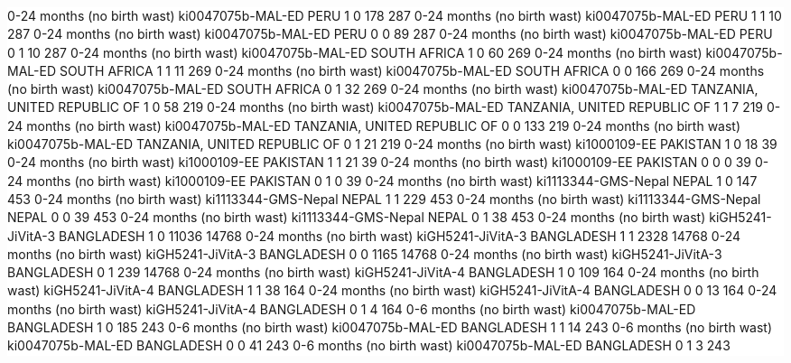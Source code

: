 0-24 months (no birth wast)   ki0047075b-MAL-ED     PERU                           1                      0      178     287
0-24 months (no birth wast)   ki0047075b-MAL-ED     PERU                           1                      1       10     287
0-24 months (no birth wast)   ki0047075b-MAL-ED     PERU                           0                      0       89     287
0-24 months (no birth wast)   ki0047075b-MAL-ED     PERU                           0                      1       10     287
0-24 months (no birth wast)   ki0047075b-MAL-ED     SOUTH AFRICA                   1                      0       60     269
0-24 months (no birth wast)   ki0047075b-MAL-ED     SOUTH AFRICA                   1                      1       11     269
0-24 months (no birth wast)   ki0047075b-MAL-ED     SOUTH AFRICA                   0                      0      166     269
0-24 months (no birth wast)   ki0047075b-MAL-ED     SOUTH AFRICA                   0                      1       32     269
0-24 months (no birth wast)   ki0047075b-MAL-ED     TANZANIA, UNITED REPUBLIC OF   1                      0       58     219
0-24 months (no birth wast)   ki0047075b-MAL-ED     TANZANIA, UNITED REPUBLIC OF   1                      1        7     219
0-24 months (no birth wast)   ki0047075b-MAL-ED     TANZANIA, UNITED REPUBLIC OF   0                      0      133     219
0-24 months (no birth wast)   ki0047075b-MAL-ED     TANZANIA, UNITED REPUBLIC OF   0                      1       21     219
0-24 months (no birth wast)   ki1000109-EE          PAKISTAN                       1                      0       18      39
0-24 months (no birth wast)   ki1000109-EE          PAKISTAN                       1                      1       21      39
0-24 months (no birth wast)   ki1000109-EE          PAKISTAN                       0                      0        0      39
0-24 months (no birth wast)   ki1000109-EE          PAKISTAN                       0                      1        0      39
0-24 months (no birth wast)   ki1113344-GMS-Nepal   NEPAL                          1                      0      147     453
0-24 months (no birth wast)   ki1113344-GMS-Nepal   NEPAL                          1                      1      229     453
0-24 months (no birth wast)   ki1113344-GMS-Nepal   NEPAL                          0                      0       39     453
0-24 months (no birth wast)   ki1113344-GMS-Nepal   NEPAL                          0                      1       38     453
0-24 months (no birth wast)   kiGH5241-JiVitA-3     BANGLADESH                     1                      0    11036   14768
0-24 months (no birth wast)   kiGH5241-JiVitA-3     BANGLADESH                     1                      1     2328   14768
0-24 months (no birth wast)   kiGH5241-JiVitA-3     BANGLADESH                     0                      0     1165   14768
0-24 months (no birth wast)   kiGH5241-JiVitA-3     BANGLADESH                     0                      1      239   14768
0-24 months (no birth wast)   kiGH5241-JiVitA-4     BANGLADESH                     1                      0      109     164
0-24 months (no birth wast)   kiGH5241-JiVitA-4     BANGLADESH                     1                      1       38     164
0-24 months (no birth wast)   kiGH5241-JiVitA-4     BANGLADESH                     0                      0       13     164
0-24 months (no birth wast)   kiGH5241-JiVitA-4     BANGLADESH                     0                      1        4     164
0-6 months (no birth wast)    ki0047075b-MAL-ED     BANGLADESH                     1                      0      185     243
0-6 months (no birth wast)    ki0047075b-MAL-ED     BANGLADESH                     1                      1       14     243
0-6 months (no birth wast)    ki0047075b-MAL-ED     BANGLADESH                     0                      0       41     243
0-6 months (no birth wast)    ki0047075b-MAL-ED     BANGLADESH                     0                      1        3     243